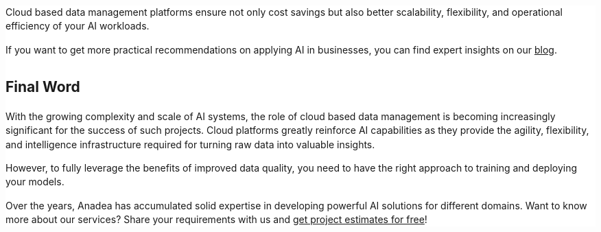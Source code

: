 Cloud based data management platforms ensure not only cost savings but also better scalability, flexibility, and operational efficiency of your AI workloads.

If you want to get more practical recommendations on applying AI in businesses, you can find expert insights on our [blog](https://anadea.info/blog/how-to-implement-ai-in-business/).

## Final Word

With the growing complexity and scale of AI systems, the role of cloud based data management is becoming increasingly significant for the success of such projects. Cloud platforms greatly reinforce AI capabilities as they provide the agility, flexibility, and intelligence infrastructure required for turning raw data into valuable insights.

However, to fully leverage the benefits of improved data quality, you need to have the right approach to training and deploying your models.

Over the years, Anadea has accumulated solid expertise in developing powerful AI solutions for different domains. Want to know more about our services? Share your requirements with us and [get project estimates for free](https://anadea.info/free-project-estimate)!
